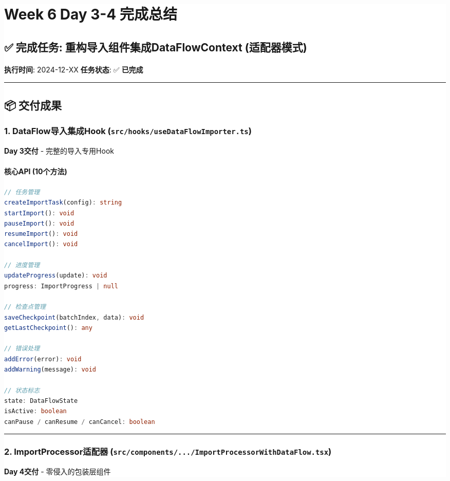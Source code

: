 # Week 6 Day 3-4 完成总结

## ✅ 完成任务: 重构导入组件集成DataFlowContext (适配器模式)

**执行时间**: 2024-12-XX
**任务状态**: ✅ **已完成**

---

## 📦 交付成果

### 1. DataFlow导入集成Hook (`src/hooks/useDataFlowImporter.ts`)

**Day 3交付** - 完整的导入专用Hook

#### 核心API (10个方法)
```typescript
// 任务管理
createImportTask(config): string
startImport(): void
pauseImport(): void
resumeImport(): void
cancelImport(): void

// 进度管理
updateProgress(update): void
progress: ImportProgress | null

// 检查点管理
saveCheckpoint(batchIndex, data): void
getLastCheckpoint(): any

// 错误处理
addError(error): void
addWarning(message): void

// 状态标志
state: DataFlowState
isActive: boolean
canPause / canResume / canCancel: boolean
```

---

### 2. ImportProcessor适配器 (`src/components/.../ImportProcessorWithDataFlow.tsx`)

**Day 4交付** - 零侵入的包装层组件
